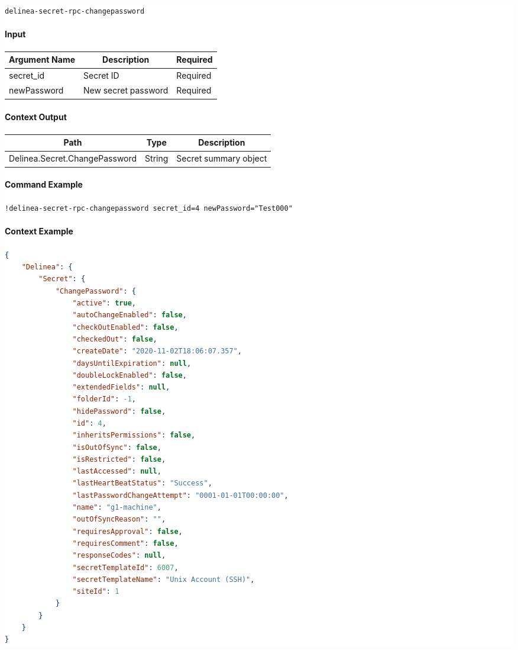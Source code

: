 `delinea-secret-rpc-changepassword`

#### Input

| **Argument Name** | **Description** | **Required** |
| --- | --- | --- |
| secret_id | Secret ID | Required | 
| newPassword | New secret password | Required | 


#### Context Output

| **Path** | **Type** | **Description** |
| --- | --- | --- |
| Delinea.Secret.ChangePassword | String | Secret summary object | 


#### Command Example

```!delinea-secret-rpc-changepassword secret_id=4 newPassword="Test000"```

#### Context Example

```json
{
    "Delinea": {
        "Secret": {
            "ChangePassword": {
                "active": true,
                "autoChangeEnabled": false,
                "checkOutEnabled": false,
                "checkedOut": false,
                "createDate": "2020-11-02T18:06:07.357",
                "daysUntilExpiration": null,
                "doubleLockEnabled": false,
                "extendedFields": null,
                "folderId": -1,
                "hidePassword": false,
                "id": 4,
                "inheritsPermissions": false,
                "isOutOfSync": false,
                "isRestricted": false,
                "lastAccessed": null,
                "lastHeartBeatStatus": "Success",
                "lastPasswordChangeAttempt": "0001-01-01T00:00:00",
                "name": "g1-machine",
                "outOfSyncReason": "",
                "requiresApproval": false,
                "requiresComment": false,
                "responseCodes": null,
                "secretTemplateId": 6007,
                "secretTemplateName": "Unix Account (SSH)",
                "siteId": 1
            }
        }
    }
}
```
